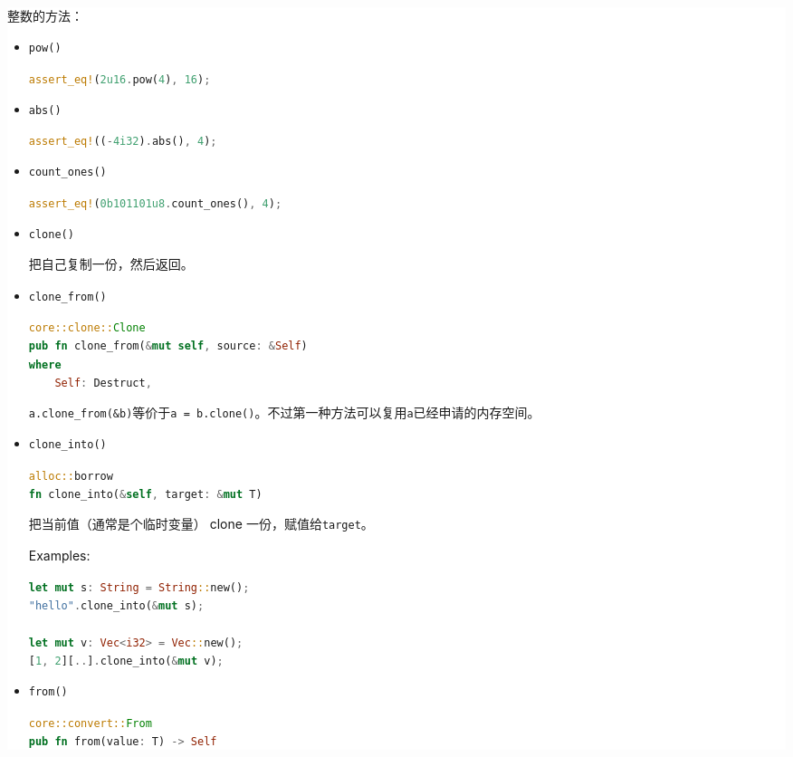 整数的方法：

* `pow()`

    ```rust
    assert_eq!(2u16.pow(4), 16);
    ```

* `abs()`

    ```rust
    assert_eq!((-4i32).abs(), 4);
    ```

* `count_ones()`

    ```rust
    assert_eq!(0b101101u8.count_ones(), 4);
    ```

* `clone()`

    把自己复制一份，然后返回。

* `clone_from()`

    ```rust
    core::clone::Clone
    pub fn clone_from(&mut self, source: &Self)
    where
        Self: Destruct,
    ```

    `a.clone_from(&b)`等价于`a = b.clone()`。不过第一种方法可以复用`a`已经申请的内存空间。

* `clone_into()`

    ```rust
    alloc::borrow
    fn clone_into(&self, target: &mut T)
    ```

    把当前值（通常是个临时变量） clone 一份，赋值给`target`。

    Examples:

    ```rust
    let mut s: String = String::new();
    "hello".clone_into(&mut s);

    let mut v: Vec<i32> = Vec::new();
    [1, 2][..].clone_into(&mut v);
    ```

* `from()`

    ```rust
    core::convert::From
    pub fn from(value: T) -> Self
    ```
